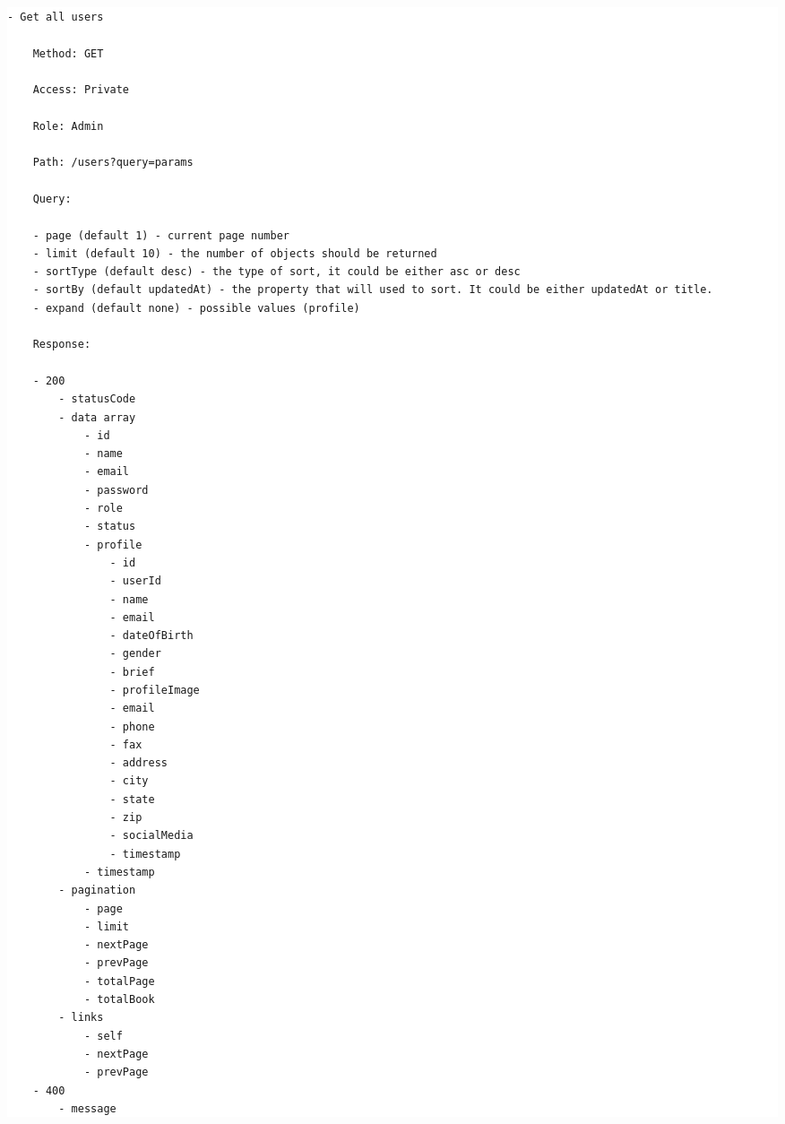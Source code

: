     - Get all users
        
        Method: GET
        
        Access: Private
        
        Role: Admin
        
        Path: /users?query=params
        
        Query:
        
        - page (default 1) - current page number
        - limit (default 10) - the number of objects should be returned
        - sortType (default desc) - the type of sort, it could be either asc or desc
        - sortBy (default updatedAt) - the property that will used to sort. It could be either updatedAt or title.
        - expand (default none) - possible values (profile)
        
        Response:
        
        - 200
            - statusCode
            - data array
                - id
                - name
                - email
                - password
                - role
                - status
                - profile
                    - id
                    - userId
                    - name
                    - email
                    - dateOfBirth
                    - gender
                    - brief
                    - profileImage
                    - email
                    - phone
                    - fax
                    - address
                    - city
                    - state
                    - zip
                    - socialMedia
                    - timestamp
                - timestamp
            - pagination
                - page
                - limit
                - nextPage
                - prevPage
                - totalPage
                - totalBook
            - links
                - self
                - nextPage
                - prevPage
        - 400
            - message
        